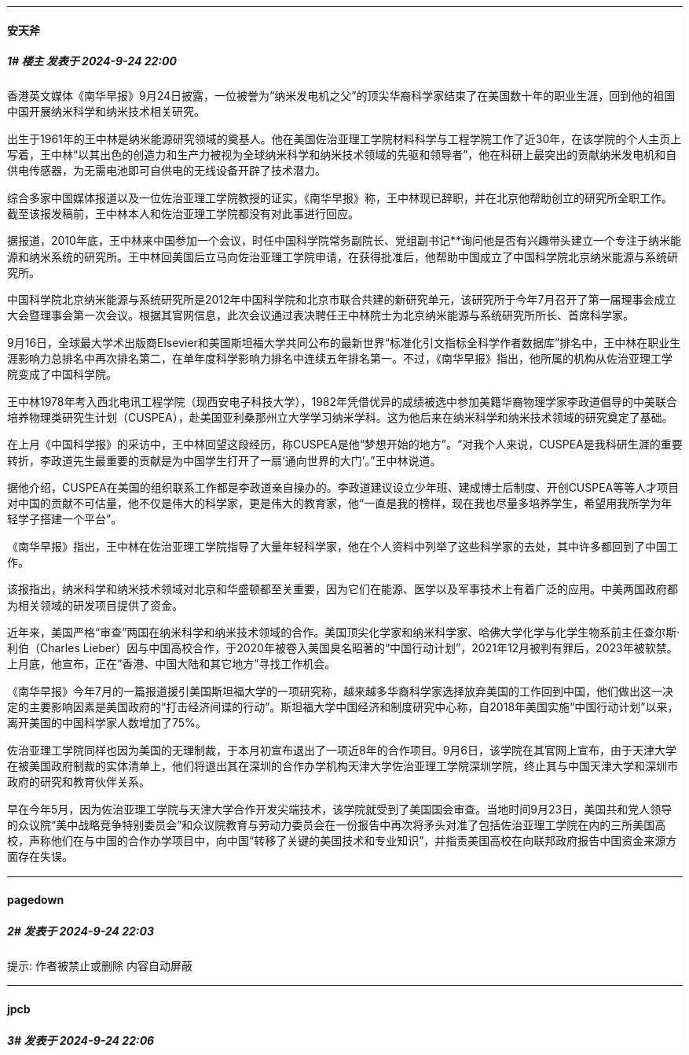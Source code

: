 ﻿
*****

####  安天斧  
##### 1#       楼主       发表于 2024-9-24 22:00

香港英文媒体《南华早报》9月24日披露，一位被誉为“纳米发电机之父”的顶尖华裔科学家结束了在美国数十年的职业生涯，回到他的祖国中国开展纳米科学和纳米技术相关研究。

出生于1961年的王中林是纳米能源研究领域的奠基人。他在美国佐治亚理工学院材料科学与工程学院工作了近30年，在该学院的个人主页上写着，王中林“以其出色的创造力和生产力被视为全球纳米科学和纳米技术领域的先驱和领导者”，他在科研上最突出的贡献纳米发电机和自供电传感器，为无需电池即可自供电的无线设备开辟了技术潜力。

综合多家中国媒体报道以及一位佐治亚理工学院教授的证实，《南华早报》称，王中林现已辞职，并在北京他帮助创立的研究所全职工作。截至该报发稿前，王中林本人和佐治亚理工学院都没有对此事进行回应。

据报道，2010年底，王中林来中国参加一个会议，时任中国科学院常务副院长、党组副书记**询问他是否有兴趣带头建立一个专注于纳米能源和纳米系统的研究所。王中林回美国后立马向佐治亚理工学院申请，在获得批准后，他帮助中国成立了中国科学院北京纳米能源与系统研究所。

中国科学院北京纳米能源与系统研究所是2012年中国科学院和北京市联合共建的新研究单元，该研究所于今年7月召开了第一届理事会成立大会暨理事会第一次会议。根据其官网信息，此次会议通过表决聘任王中林院士为北京纳米能源与系统研究所所长、首席科学家。

9月16日，全球最大学术出版商Elsevier和美国斯坦福大学共同公布的最新世界“标准化引文指标全科学作者数据库”排名中，王中林在职业生涯影响力总排名中再次排名第二，在单年度科学影响力排名中连续五年排名第一。不过，《南华早报》指出，他所属的机构从佐治亚理工学院变成了中国科学院。

王中林1978年考入西北电讯工程学院（现西安电子科技大学），1982年凭借优异的成绩被选中参加美籍华裔物理学家李政道倡导的中美联合培养物理类研究生计划（CUSPEA），赴美国亚利桑那州立大学学习纳米学科。这为他后来在纳米科学和纳米技术领域的研究奠定了基础。

在上月《中国科学报》的采访中，王中林回望这段经历，称CUSPEA是他“梦想开始的地方”。“对我个人来说，CUSPEA是我科研生涯的重要转折，李政道先生最重要的贡献是为中国学生打开了一扇‘通向世界的大门’。”王中林说道。

据他介绍，CUSPEA在美国的组织联系工作都是李政道亲自操办的。李政道建议设立少年班、建成博士后制度、开创CUSPEA等等人才项目对中国的贡献不可估量，他不仅是伟大的科学家，更是伟大的教育家，他“一直是我的榜样，现在我也尽量多培养学生，希望用我所学为年轻学子搭建一个平台”。

《南华早报》指出，王中林在佐治亚理工学院指导了大量年轻科学家，他在个人资料中列举了这些科学家的去处，其中许多都回到了中国工作。

该报指出，纳米科学和纳米技术领域对北京和华盛顿都至关重要，因为它们在能源、医学以及军事技术上有着广泛的应用。中美两国政府都为相关领域的研发项目提供了资金。

近年来，美国严格“审查”两国在纳米科学和纳米技术领域的合作。美国顶尖化学家和纳米科学家、哈佛大学化学与化学生物系前主任查尔斯·利伯（Charles Lieber）因与中国高校合作，于2020年被卷入美国臭名昭著的“中国行动计划”，2021年12月被判有罪后，2023年被软禁。上月底，他宣布，正在“香港、中国大陆和其它地方”寻找工作机会。

《南华早报》今年7月的一篇报道援引美国斯坦福大学的一项研究称，越来越多华裔科学家选择放弃美国的工作回到中国，他们做出这一决定的主要影响因素是美国政府的“打击经济间谍的行动”。斯坦福大学中国经济和制度研究中心称，自2018年美国实施“中国行动计划”以来，离开美国的中国科学家人数增加了75%。

佐治亚理工学院同样也因为美国的无理制裁，于本月初宣布退出了一项近8年的合作项目。9月6日，该学院在其官网上宣布，由于天津大学在被美国政府制裁的实体清单上，他们将退出其在深圳的合作办学机构天津大学佐治亚理工学院深圳学院，终止其与中国天津大学和深圳市政府的研究和教育伙伴关系。

早在今年5月，因为佐治亚理工学院与天津大学合作开发尖端技术，该学院就受到了美国国会审查。当地时间9月23日，美国共和党人领导的众议院“美中战略竞争特别委员会”和众议院教育与劳动力委员会在一份报告中再次将矛头对准了包括佐治亚理工学院在内的三所美国高校，声称他们在与中国的合作办学项目中，向中国“转移了关键的美国技术和专业知识”，并指责美国高校在向联邦政府报告中国资金来源方面存在失误。

*****

####  pagedown  
##### 2#       发表于 2024-9-24 22:03

提示: 作者被禁止或删除 内容自动屏蔽

*****

####  jpcb  
##### 3#       发表于 2024-9-24 22:06
